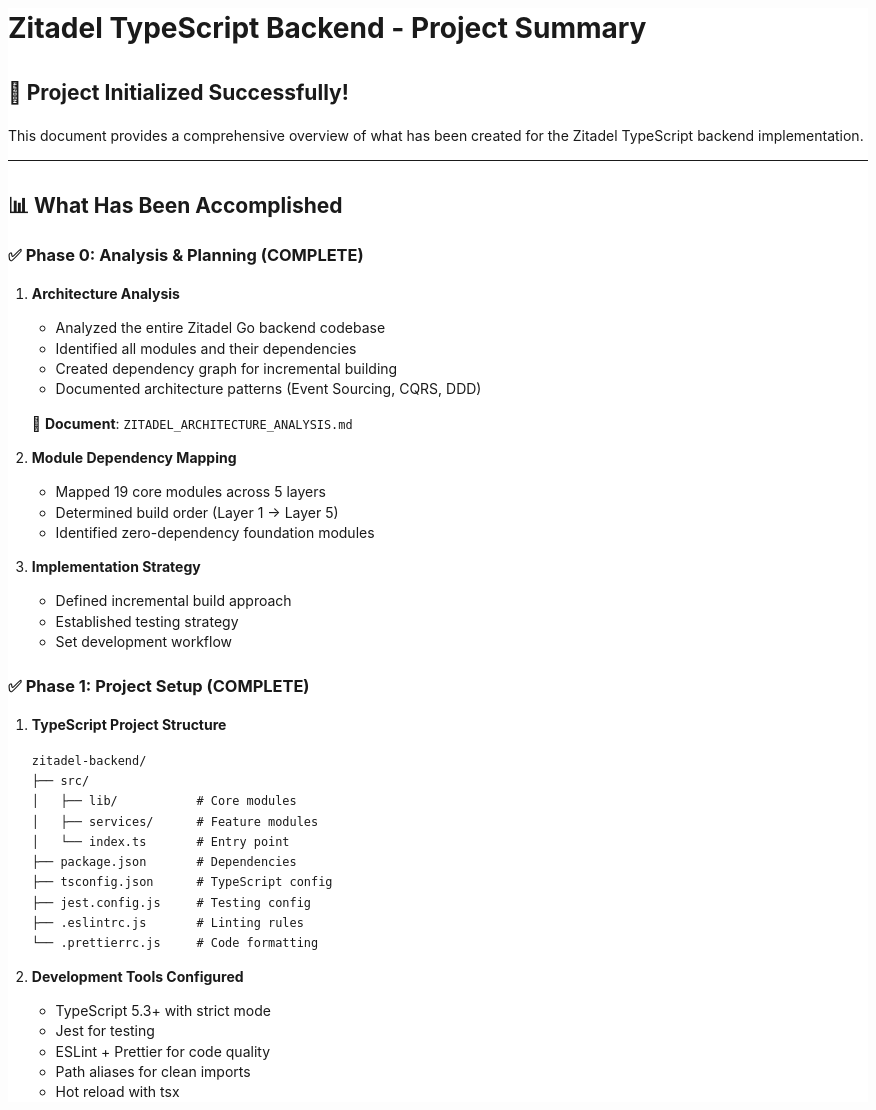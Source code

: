 # Zitadel TypeScript Backend - Project Summary

## 🎉 Project Initialized Successfully!

This document provides a comprehensive overview of what has been created for the Zitadel TypeScript backend implementation.

---

## 📊 What Has Been Accomplished

### ✅ Phase 0: Analysis & Planning (COMPLETE)

1. **Architecture Analysis**
   - Analyzed the entire Zitadel Go backend codebase
   - Identified all modules and their dependencies
   - Created dependency graph for incremental building
   - Documented architecture patterns (Event Sourcing, CQRS, DDD)
   
   📄 **Document**: `ZITADEL_ARCHITECTURE_ANALYSIS.md`

2. **Module Dependency Mapping**
   - Mapped 19 core modules across 5 layers
   - Determined build order (Layer 1 → Layer 5)
   - Identified zero-dependency foundation modules
   
3. **Implementation Strategy**
   - Defined incremental build approach
   - Established testing strategy
   - Set development workflow

### ✅ Phase 1: Project Setup (COMPLETE)

1. **TypeScript Project Structure**
   ```
   zitadel-backend/
   ├── src/
   │   ├── lib/           # Core modules
   │   ├── services/      # Feature modules
   │   └── index.ts       # Entry point
   ├── package.json       # Dependencies
   ├── tsconfig.json      # TypeScript config
   ├── jest.config.js     # Testing config
   ├── .eslintrc.js       # Linting rules
   └── .prettierrc.js     # Code formatting
   ```

2. **Development Tools Configured**
   - TypeScript 5.3+ with strict mode
   - Jest for testing
   - ESLint + Prettier for code quality
   - Path aliases for clean imports
   - Hot reload with tsx
